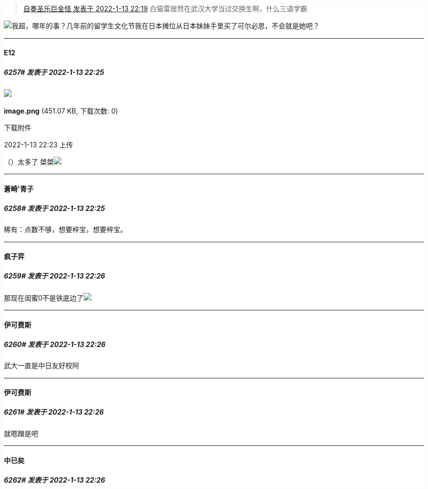 <blockquote><a href="httphttps://bbs.saraba1st.com/2b/forum.php?mod=redirect&amp;goto=findpost&amp;pid=54279051&amp;ptid=2046797" target="_blank">自奏圣乐巨金怪 发表于 2022-1-13 22:19</a>
白猫雷居然在武汉大学当过交换生啊，什么三语学霸</blockquote>
<img src="https://static.saraba1st.com/image/smiley/face2017/099.png" referrerpolicy="no-referrer">我超，哪年的事？几年前的留学生文化节我在日本摊位从日本妹妹手里买了可尔必思，不会就是她吧？

*****

####  E12  
##### 6257#       发表于 2022-1-13 22:25

<img src="https://img.saraba1st.com/forum/202201/13/222357dz6sok64686stzt1.png" referrerpolicy="no-referrer">

<strong>image.png</strong> (451.07 KB, 下载次数: 0)

下载附件

2022-1-13 22:23 上传

（）太多了 桀桀<img src="https://static.saraba1st.com/image/smiley/face2017/067.png" referrerpolicy="no-referrer">

*****

####  蒼崎'青子  
##### 6258#       发表于 2022-1-13 22:25

稀有：点数不够，想要梓宝，想要梓宝。

*****

####  疯子弈  
##### 6259#       发表于 2022-1-13 22:26

那现在闺蜜0不是铁底边了<img src="https://static.saraba1st.com/image/smiley/face2017/065.png" referrerpolicy="no-referrer">

*****

####  伊可费斯  
##### 6260#       发表于 2022-1-13 22:26

武大一直是中日友好校阿

*****

####  伊可费斯  
##### 6261#       发表于 2022-1-13 22:26

就嗯蹭是吧

*****

####  中已矣  
##### 6262#       发表于 2022-1-13 22:26
